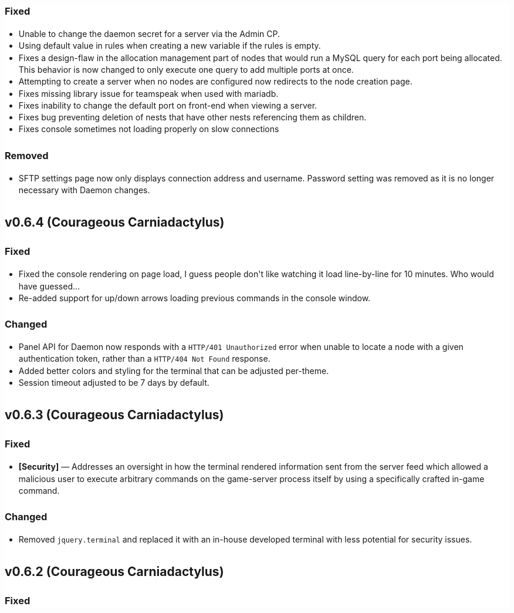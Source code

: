 ### Fixed

- Unable to change the daemon secret for a server via the Admin CP.
- Using default value in rules when creating a new variable if the rules is empty.
- Fixes a design-flaw in the allocation management part of nodes that would run a MySQL query for each port being allocated. This behavior is now changed to only execute one query to add multiple ports at once.
- Attempting to create a server when no nodes are configured now redirects to the node creation page.
- Fixes missing library issue for teamspeak when used with mariadb.
- Fixes inability to change the default port on front-end when viewing a server.
- Fixes bug preventing deletion of nests that have other nests referencing them as children.
- Fixes console sometimes not loading properly on slow connections

### Removed

- SFTP settings page now only displays connection address and username. Password setting was removed as it is no longer necessary with Daemon changes.

## v0.6.4 (Courageous Carniadactylus)

### Fixed

- Fixed the console rendering on page load, I guess people don't like watching it load line-by-line for 10 minutes. Who would have guessed...
- Re-added support for up/down arrows loading previous commands in the console window.

### Changed

- Panel API for Daemon now responds with a `HTTP/401 Unauthorized` error when unable to locate a node with a given authentication token, rather than a `HTTP/404 Not Found` response.
- Added better colors and styling for the terminal that can be adjusted per-theme.
- Session timeout adjusted to be 7 days by default.

## v0.6.3 (Courageous Carniadactylus)

### Fixed

- **[Security]** — Addresses an oversight in how the terminal rendered information sent from the server feed which allowed a malicious user to execute arbitrary commands on the game-server process itself by using a specifically crafted in-game command.

### Changed

- Removed `jquery.terminal` and replaced it with an in-house developed terminal with less potential for security issues.

## v0.6.2 (Courageous Carniadactylus)

### Fixed
